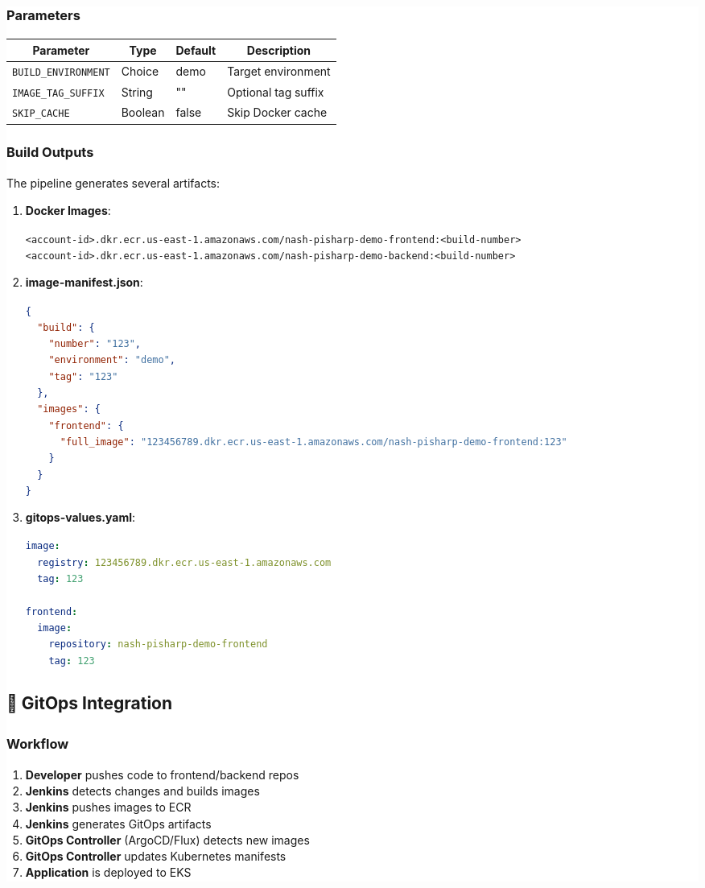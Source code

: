 ### Parameters

| Parameter | Type | Default | Description |
|-----------|------|---------|-------------|
| `BUILD_ENVIRONMENT` | Choice | demo | Target environment |
| `IMAGE_TAG_SUFFIX` | String | "" | Optional tag suffix |
| `SKIP_CACHE` | Boolean | false | Skip Docker cache |

### Build Outputs

The pipeline generates several artifacts:

1. **Docker Images**:
   ```
   <account-id>.dkr.ecr.us-east-1.amazonaws.com/nash-pisharp-demo-frontend:<build-number>
   <account-id>.dkr.ecr.us-east-1.amazonaws.com/nash-pisharp-demo-backend:<build-number>
   ```

2. **image-manifest.json**:
   ```json
   {
     "build": {
       "number": "123",
       "environment": "demo",
       "tag": "123"
     },
     "images": {
       "frontend": {
         "full_image": "123456789.dkr.ecr.us-east-1.amazonaws.com/nash-pisharp-demo-frontend:123"
       }
     }
   }
   ```

3. **gitops-values.yaml**:
   ```yaml
   image:
     registry: 123456789.dkr.ecr.us-east-1.amazonaws.com
     tag: 123
   
   frontend:
     image:
       repository: nash-pisharp-demo-frontend
       tag: 123
   ```

## 🔄 GitOps Integration

### Workflow

1. **Developer** pushes code to frontend/backend repos
2. **Jenkins** detects changes and builds images
3. **Jenkins** pushes images to ECR
4. **Jenkins** generates GitOps artifacts
5. **GitOps Controller** (ArgoCD/Flux) detects new images
6. **GitOps Controller** updates Kubernetes manifests
7. **Application** is deployed to EKS
